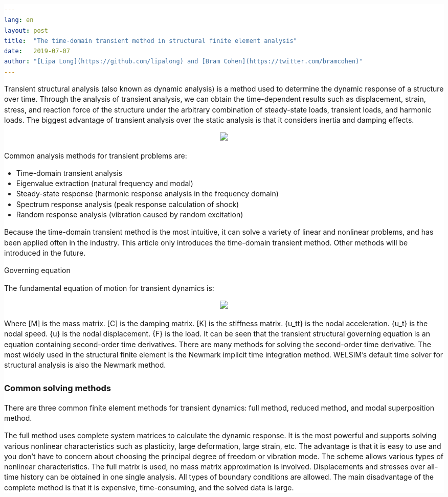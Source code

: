 ```yaml
---
lang: en
layout: post
title:  "The time-domain transient method in structural finite element analysis"
date:   2019-07-07
author: "[Lipa Long](https://github.com/lipalong) and [Bram Cohen](https://twitter.com/bramcohen)"
---
```


Transient structural analysis (also known as dynamic analysis) is a method used to determine the dynamic response of a structure over time. Through the analysis of transient analysis, we can obtain the time-dependent results such as displacement, strain, stress, and reaction force of the structure under the arbitrary combination of steady-state loads, transient loads, and harmonic loads. The biggest advantage of transient analysis over the static analysis is that it considers inertia and damping effects.

<p align="center">
  <img src="https://miro.medium.com/max/391/1*Lw5QdQV0G3OIk3SVos0HVw.jpeg"/>
</p>

Common analysis methods for transient problems are:

* Time-domain transient analysis
* Eigenvalue extraction (natural frequency and modal)
* Steady-state response (harmonic response analysis in the frequency domain)
* Spectrum response analysis (peak response calculation of shock)
* Random response analysis (vibration caused by random excitation)

Because the time-domain transient method is the most intuitive, it can solve a variety of linear and nonlinear problems, and has been applied often in the industry. This article only introduces the time-domain transient method. Other methods will be introduced in the future.

Governing equation

The fundamental equation of motion for transient dynamics is:

<p align="center">
  <img src="https://miro.medium.com/max/802/1*6o7_mv-coNMQJKJERXoU8A.png"/>
</p>

Where [M] is the mass matrix. [C] is the damping matrix. [K] is the stiffness matrix. {u_tt} is the nodal acceleration. {u_t} is the nodal speed. {u} is the nodal displacement. {F} is the load. It can be seen that the transient structural governing equation is an equation containing second-order time derivatives. There are many methods for solving the second-order time derivative. The most widely used in the structural finite element is the Newmark implicit time integration method. WELSIM’s default time solver for structural analysis is also the Newmark method.


### Common solving methods

There are three common finite element methods for transient dynamics: full method, reduced method, and modal superposition method.

The full method uses complete system matrices to calculate the dynamic response. It is the most powerful and supports solving various nonlinear characteristics such as plasticity, large deformation, large strain, etc. The advantage is that it is easy to use and you don’t have to concern about choosing the principal degree of freedom or vibration mode. The scheme allows various types of nonlinear characteristics. The full matrix is ​​used, no mass matrix approximation is involved. Displacements and stresses over all-time history can be obtained in one single analysis. All types of boundary conditions are allowed. The main disadvantage of the complete method is that it is expensive, time-consuming, and the solved data is large.
